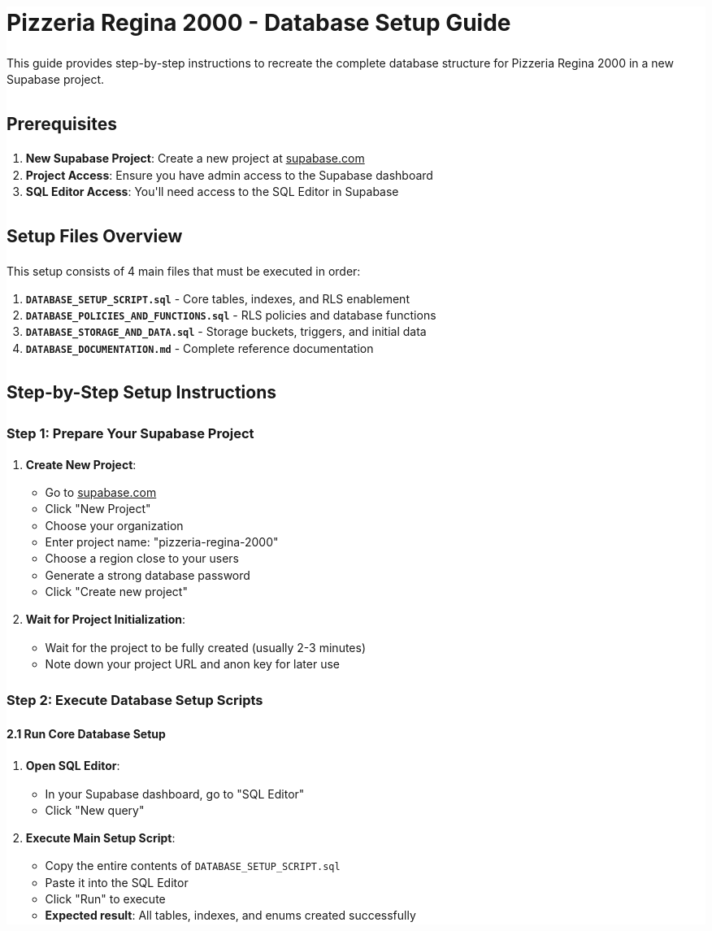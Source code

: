 # Pizzeria Regina 2000 - Database Setup Guide

This guide provides step-by-step instructions to recreate the complete database structure for Pizzeria Regina 2000 in a new Supabase project.

## Prerequisites

1. **New Supabase Project**: Create a new project at [supabase.com](https://supabase.com)
2. **Project Access**: Ensure you have admin access to the Supabase dashboard
3. **SQL Editor Access**: You'll need access to the SQL Editor in Supabase

## Setup Files Overview

This setup consists of 4 main files that must be executed in order:

1. **`DATABASE_SETUP_SCRIPT.sql`** - Core tables, indexes, and RLS enablement
2. **`DATABASE_POLICIES_AND_FUNCTIONS.sql`** - RLS policies and database functions
3. **`DATABASE_STORAGE_AND_DATA.sql`** - Storage buckets, triggers, and initial data
4. **`DATABASE_DOCUMENTATION.md`** - Complete reference documentation

## Step-by-Step Setup Instructions

### Step 1: Prepare Your Supabase Project

1. **Create New Project**:
   - Go to [supabase.com](https://supabase.com)
   - Click "New Project"
   - Choose your organization
   - Enter project name: "pizzeria-regina-2000"
   - Choose a region close to your users
   - Generate a strong database password
   - Click "Create new project"

2. **Wait for Project Initialization**:
   - Wait for the project to be fully created (usually 2-3 minutes)
   - Note down your project URL and anon key for later use

### Step 2: Execute Database Setup Scripts

#### 2.1 Run Core Database Setup

1. **Open SQL Editor**:
   - In your Supabase dashboard, go to "SQL Editor"
   - Click "New query"

2. **Execute Main Setup Script**:
   - Copy the entire contents of `DATABASE_SETUP_SCRIPT.sql`
   - Paste it into the SQL Editor
   - Click "Run" to execute
   - **Expected result**: All tables, indexes, and enums created successfully
